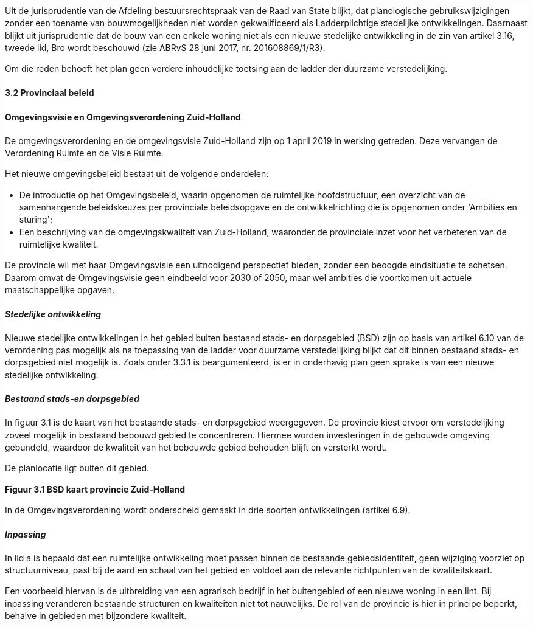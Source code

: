 Uit de jurisprudentie van de Afdeling bestuursrechtspraak van de Raad van State blijkt, dat planologische gebruikswijzigingen zonder een toename van bouwmogelijkheden niet worden gekwalificeerd als Ladderplichtige stedelijke ontwikkelingen. Daarnaast blijkt uit jurisprudentie dat de bouw van een enkele woning niet als een nieuwe stedelijke ontwikkeling in de zin van artikel 3.16, tweede lid, Bro wordt beschouwd (zie ABRvS 28 juni 2017, nr. 201608869/1/R3).

Om die reden behoeft het plan geen verdere inhoudelijke toetsing aan de ladder der duurzame verstedelijking.

#### **3.2 Provinciaal beleid**

#### **Omgevingsvisie en Omgevingsverordening Zuid-Holland**

De omgevingsverordening en de omgevingsvisie Zuid-Holland zijn op 1 april 2019 in werking getreden. Deze vervangen de Verordening Ruimte en de Visie Ruimte.

Het nieuwe omgevingsbeleid bestaat uit de volgende onderdelen:

- De introductie op het Omgevingsbeleid, waarin opgenomen de ruimtelijke hoofdstructuur, een overzicht van de samenhangende beleidskeuzes per provinciale beleidsopgave en de ontwikkelrichting die is opgenomen onder 'Ambities en sturing';
- Een beschrijving van de omgevingskwaliteit van Zuid-Holland, waaronder de provinciale inzet voor het verbeteren van de ruimtelijke kwaliteit.

De provincie wil met haar Omgevingsvisie een uitnodigend perspectief bieden, zonder een beoogde eindsituatie te schetsen. Daarom omvat de Omgevingsvisie geen eindbeeld voor 2030 of 2050, maar wel ambities die voortkomen uit actuele maatschappelijke opgaven.

#### *Stedelijke ontwikkeling*

Nieuwe stedelijke ontwikkelingen in het gebied buiten bestaand stads- en dorpsgebied (BSD) zijn op basis van artikel 6.10 van de verordening pas mogelijk als na toepassing van de ladder voor duurzame verstedelijking blijkt dat dit binnen bestaand stads- en dorpsgebied niet mogelijk is. Zoals onder 3.3.1 is beargumenteerd, is er in onderhavig plan geen sprake is van een nieuwe stedelijke ontwikkeling.

#### *Bestaand stads-en dorpsgebied*

In figuur 3.1 is de kaart van het bestaande stads- en dorpsgebied weergegeven. De provincie kiest ervoor om verstedelijking zoveel mogelijk in bestaand bebouwd gebied te concentreren. Hiermee worden investeringen in de gebouwde omgeving gebundeld, waardoor de kwaliteit van het bebouwde gebied behouden blijft en versterkt wordt.

De planlocatie ligt buiten dit gebied.

**Figuur 3.1 BSD kaart provincie Zuid-Holland**

In de Omgevingsverordening wordt onderscheid gemaakt in drie soorten ontwikkelingen (artikel 6.9).

#### *Inpassing*

In lid a is bepaald dat een ruimtelijke ontwikkeling moet passen binnen de bestaande gebiedsidentiteit, geen wijziging voorziet op structuurniveau, past bij de aard en schaal van het gebied en voldoet aan de relevante richtpunten van de kwaliteitskaart.

Een voorbeeld hiervan is de uitbreiding van een agrarisch bedrijf in het buitengebied of een nieuwe woning in een lint. Bij inpassing veranderen bestaande structuren en kwaliteiten niet tot nauwelijks. De rol van de provincie is hier in principe beperkt, behalve in gebieden met bijzondere kwaliteit.
